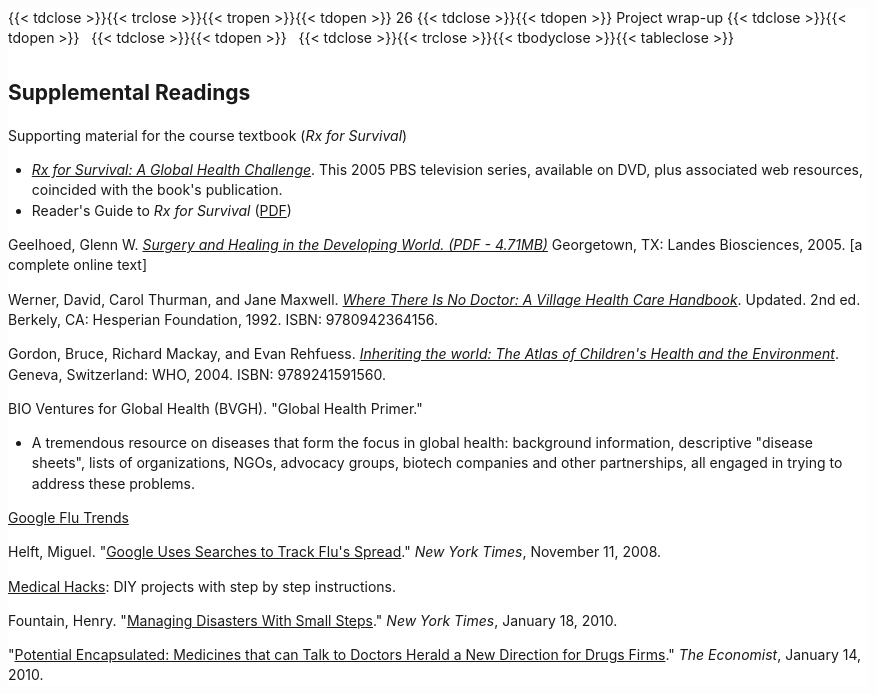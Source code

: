{{< tdclose >}}{{< trclose >}}{{< tropen >}}{{< tdopen >}}
26
{{< tdclose >}}{{< tdopen >}}
Project wrap-up
{{< tdclose >}}{{< tdopen >}}
 
{{< tdclose >}}{{< tdopen >}}
 
{{< tdclose >}}{{< trclose >}}{{< tbodyclose >}}{{< tableclose >}}

## Supplemental Readings

Supporting material for the course textbook (*Rx for Survival*)

- [*Rx for Survival: A Global Health Challenge*](http://www.pbs.org/wgbh/rxforsurvival/index.html). This 2005 PBS television series, available on DVD, plus associated web resources, coincided with the book's publication.
- Reader's Guide to *Rx for Survival* ([PDF](http://www.pbs.org/wgbh/rxforsurvival/pdf/Rx_PenguinReadGuide.pdf))

Geelhoed, Glenn W. [*Surgery and Healing in the Developing World. (PDF - 4.71MB)*](https://www.rnfa.org/wp-content/uploads/2016/12/Surgery-Developing-World-Geelhoed.pdf) Georgetown, TX: Landes Biosciences, 2005. \[a complete online text\]

Werner, David, Carol Thurman, and Jane Maxwell. [*Where There Is No Doctor: A Village Health Care Handbook*](http://www.hesperian.org/publications_download_wtnd.php). Updated. 2nd ed. Berkely, CA: Hesperian Foundation, 1992. ISBN: 9780942364156.

Gordon, Bruce, Richard Mackay, and Evan Rehfuess. [*Inheriting the world: The Atlas of Children's Health and the Environment*](http://www.who.int/ceh/publications/atlas/en/). Geneva, Switzerland: WHO, 2004. ISBN: 9789241591560.

BIO Ventures for Global Health (BVGH). "Global Health Primer."

- A tremendous resource on diseases that form the focus in global health: background information, descriptive "disease sheets", lists of organizations, NGOs, advocacy groups, biotech companies and other partnerships, all engaged in trying to address these problems.

[Google Flu Trends](http://www.google.org/flutrends/)

Helft, Miguel. "[Google Uses Searches to Track Flu's Spread](http://www.nytimes.com/2008/11/12/technology/internet/12flu.html)." *New York Times*, November 11, 2008.

[Medical Hacks](http://hackaday.com/category/medical-hacks/): DIY projects with step by step instructions.

Fountain, Henry. "[Managing Disasters With Small Steps](http://www.nytimes.com/2010/01/19/science/19reli.html?_r=1&hpw)." *New York Times*, January 18, 2010.

"[Potential Encapsulated: Medicines that can Talk to Doctors Herald a New Direction for Drugs Firms](http://www.economist.com/node/15276730?story_id=15276730)." *The Economist*, January 14, 2010.
